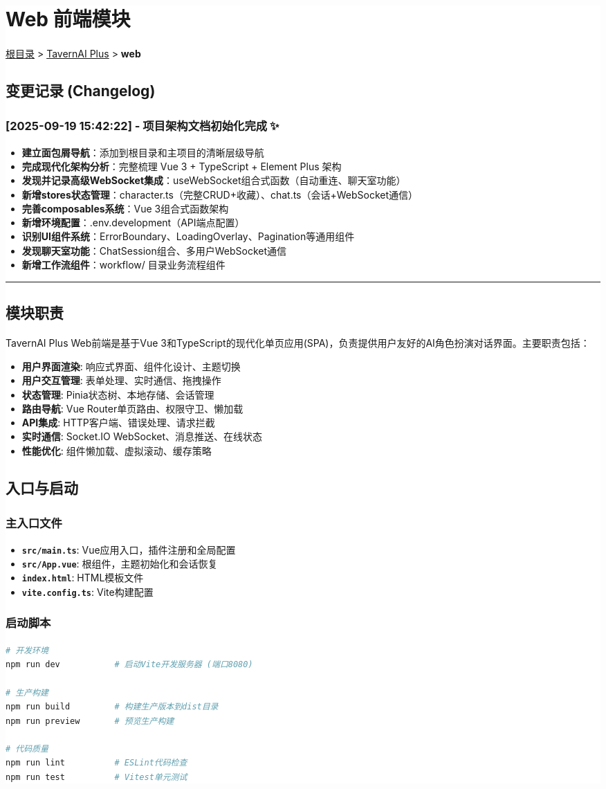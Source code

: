 # Web 前端模块

[根目录](../../../../CLAUDE.md) > [TavernAI Plus](../../CLAUDE.md) > **web**

## 变更记录 (Changelog)

### [2025-09-19 15:42:22] - 项目架构文档初始化完成 ✨
- **建立面包屑导航**：添加到根目录和主项目的清晰层级导航
- **完成现代化架构分析**：完整梳理 Vue 3 + TypeScript + Element Plus 架构
- **发现并记录高级WebSocket集成**：useWebSocket组合式函数（自动重连、聊天室功能）
- **新增stores状态管理**：character.ts（完整CRUD+收藏）、chat.ts（会话+WebSocket通信）
- **完善composables系统**：Vue 3组合式函数架构
- **新增环境配置**：.env.development（API端点配置）
- **识别UI组件系统**：ErrorBoundary、LoadingOverlay、Pagination等通用组件
- **发现聊天室功能**：ChatSession组合、多用户WebSocket通信
- **新增工作流组件**：workflow/ 目录业务流程组件

---

## 模块职责

TavernAI Plus Web前端是基于Vue 3和TypeScript的现代化单页应用(SPA)，负责提供用户友好的AI角色扮演对话界面。主要职责包括：

- **用户界面渲染**: 响应式界面、组件化设计、主题切换
- **用户交互管理**: 表单处理、实时通信、拖拽操作
- **状态管理**: Pinia状态树、本地存储、会话管理
- **路由导航**: Vue Router单页路由、权限守卫、懒加载
- **API集成**: HTTP客户端、错误处理、请求拦截
- **实时通信**: Socket.IO WebSocket、消息推送、在线状态
- **性能优化**: 组件懒加载、虚拟滚动、缓存策略

## 入口与启动

### 主入口文件
- **`src/main.ts`**: Vue应用入口，插件注册和全局配置
- **`src/App.vue`**: 根组件，主题初始化和会话恢复
- **`index.html`**: HTML模板文件
- **`vite.config.ts`**: Vite构建配置

### 启动脚本
```bash
# 开发环境
npm run dev           # 启动Vite开发服务器 (端口8080)

# 生产构建
npm run build         # 构建生产版本到dist目录
npm run preview       # 预览生产构建

# 代码质量
npm run lint          # ESLint代码检查
npm run test          # Vitest单元测试
```
